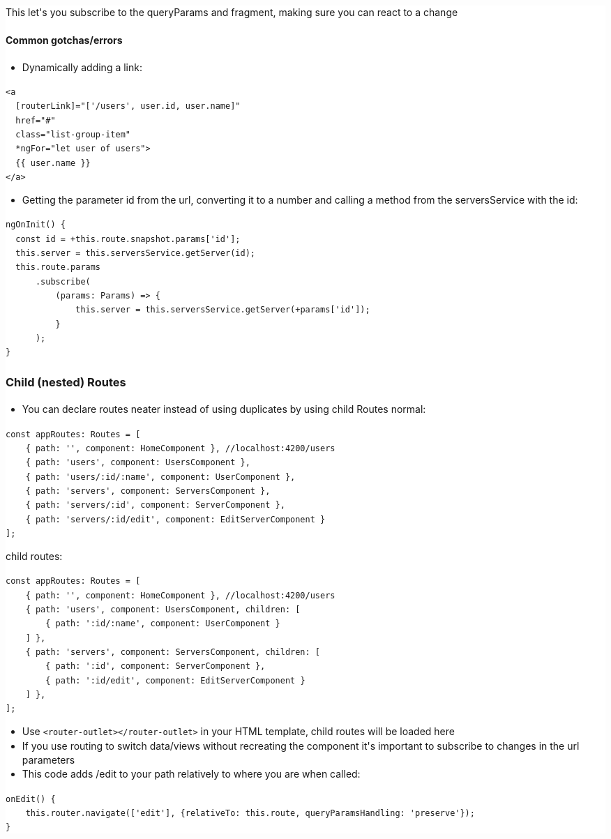 ```
```
This let's you subscribe to the queryParams and fragment, making sure you can react to a change

#### Common gotchas/errors

* Dynamically adding a link:
```
<a
  [routerLink]="['/users', user.id, user.name]"
  href="#"
  class="list-group-item"
  *ngFor="let user of users">
  {{ user.name }}
</a>
```

* Getting the parameter id from the url, converting it to a number and calling a method from the serversService with the id:
```
ngOnInit() {
  const id = +this.route.snapshot.params['id'];
  this.server = this.serversService.getServer(id);
  this.route.params
      .subscribe(
          (params: Params) => {
              this.server = this.serversService.getServer(+params['id']);
          }
      );
}
```

### Child (nested) Routes

* You can declare routes neater instead of using duplicates by using child Routes
normal:
```
const appRoutes: Routes = [
    { path: '', component: HomeComponent }, //localhost:4200/users
    { path: 'users', component: UsersComponent },
    { path: 'users/:id/:name', component: UserComponent },
    { path: 'servers', component: ServersComponent },
    { path: 'servers/:id', component: ServerComponent },
    { path: 'servers/:id/edit', component: EditServerComponent }
];
```
child routes:
```
const appRoutes: Routes = [
    { path: '', component: HomeComponent }, //localhost:4200/users
    { path: 'users', component: UsersComponent, children: [
        { path: ':id/:name', component: UserComponent }
    ] },
    { path: 'servers', component: ServersComponent, children: [
        { path: ':id', component: ServerComponent },
        { path: ':id/edit', component: EditServerComponent }
    ] },
];
```
* Use `<router-outlet></router-outlet>` in your HTML template, child routes will be loaded here
* If you use routing to switch data/views without recreating the component it's important to subscribe to changes in the url parameters
* This code adds /edit to your path relatively to where you are when called:
```
onEdit() {
    this.router.navigate(['edit'], {relativeTo: this.route, queryParamsHandling: 'preserve'});
}
```